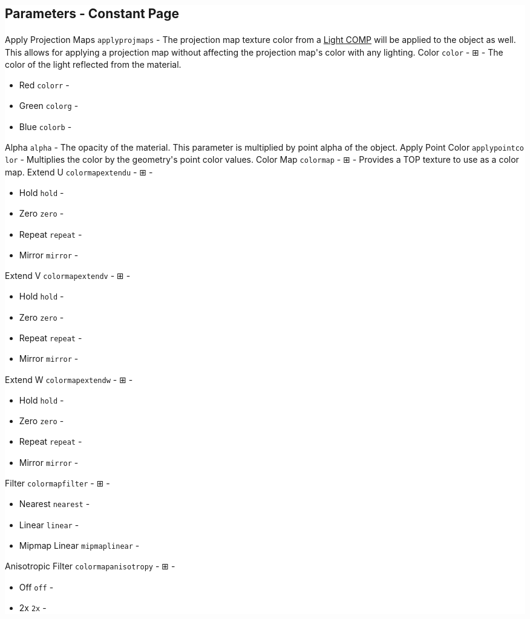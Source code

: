   


## Parameters - Constant Page

Apply Projection Maps `applyprojmaps` - The projection map texture color from a [Light COMP](Light_COMP.html "Light COMP") will be applied to the object as well. This allows for applying a projection map without affecting the projection map's color with any lighting.
Color `color` - ⊞ - The color of the light reflected from the material.

* Red `colorr` -

* Green `colorg` -

* Blue `colorb` -

Alpha `alpha` - The opacity of the material. This parameter is multiplied by point alpha of the object.
Apply Point Color `applypointcolor` - Multiplies the color by the geometry's point color values.
Color Map `colormap` - ⊞ - Provides a TOP texture to use as a color map.
Extend U `colormapextendu` - ⊞ -

* Hold `hold` -

* Zero `zero` -

* Repeat `repeat` -

* Mirror `mirror` -

Extend V `colormapextendv` - ⊞ -

* Hold `hold` -

* Zero `zero` -

* Repeat `repeat` -

* Mirror `mirror` -

Extend W `colormapextendw` - ⊞ -

* Hold `hold` -

* Zero `zero` -

* Repeat `repeat` -

* Mirror `mirror` -

Filter `colormapfilter` - ⊞ -

* Nearest `nearest` -

* Linear `linear` -

* Mipmap Linear `mipmaplinear` -

Anisotropic Filter `colormapanisotropy` - ⊞ -

* Off `off` -

* 2x `2x` -

